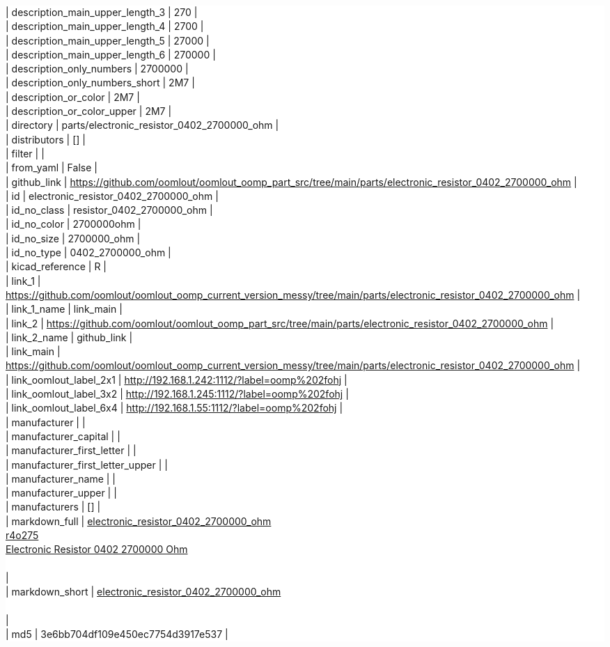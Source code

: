 | description_main_upper_length_3 | 270 |  
| description_main_upper_length_4 | 2700 |  
| description_main_upper_length_5 | 27000 |  
| description_main_upper_length_6 | 270000 |  
| description_only_numbers | 2700000 |  
| description_only_numbers_short | 2M7 |  
| description_or_color | 2M7 |  
| description_or_color_upper | 2M7 |  
| directory | parts/electronic_resistor_0402_2700000_ohm |  
| distributors | [] |  
| filter |  |  
| from_yaml | False |  
| github_link | https://github.com/oomlout/oomlout_oomp_part_src/tree/main/parts/electronic_resistor_0402_2700000_ohm |  
| id | electronic_resistor_0402_2700000_ohm |  
| id_no_class | resistor_0402_2700000_ohm |  
| id_no_color | 2700000ohm |  
| id_no_size | 2700000_ohm |  
| id_no_type | 0402_2700000_ohm |  
| kicad_reference | R |  
| link_1 | https://github.com/oomlout/oomlout_oomp_current_version_messy/tree/main/parts/electronic_resistor_0402_2700000_ohm |  
| link_1_name | link_main |  
| link_2 | https://github.com/oomlout/oomlout_oomp_part_src/tree/main/parts/electronic_resistor_0402_2700000_ohm |  
| link_2_name | github_link |  
| link_main | https://github.com/oomlout/oomlout_oomp_current_version_messy/tree/main/parts/electronic_resistor_0402_2700000_ohm |  
| link_oomlout_label_2x1 | http://192.168.1.242:1112/?label=oomp%202fohj |  
| link_oomlout_label_3x2 | http://192.168.1.245:1112/?label=oomp%202fohj |  
| link_oomlout_label_6x4 | http://192.168.1.55:1112/?label=oomp%202fohj |  
| manufacturer |  |  
| manufacturer_capital |  |  
| manufacturer_first_letter |  |  
| manufacturer_first_letter_upper |  |  
| manufacturer_name |  |  
| manufacturer_upper |  |  
| manufacturers | [] |  
| markdown_full | [electronic_resistor_0402_2700000_ohm](https://github.com/oomlout/oomlout_oomp_current_version_messy/tree/main/parts/electronic_resistor_0402_2700000_ohm)<br>[r4o275](https://github.com/oomlout/oomlout_oomp_current_version_messy/tree/main/parts/electronic_resistor_0402_2700000_ohm)<br>[Electronic Resistor 0402 2700000 Ohm](https://github.com/oomlout/oomlout_oomp_current_version_messy/tree/main/parts/electronic_resistor_0402_2700000_ohm)<br><br> |  
| markdown_short | [electronic_resistor_0402_2700000_ohm](https://github.com/oomlout/oomlout_oomp_current_version_messy/tree/main/parts/electronic_resistor_0402_2700000_ohm)<br><br> |  
| md5 | 3e6bb704df109e450ec7754d3917e537 |  
